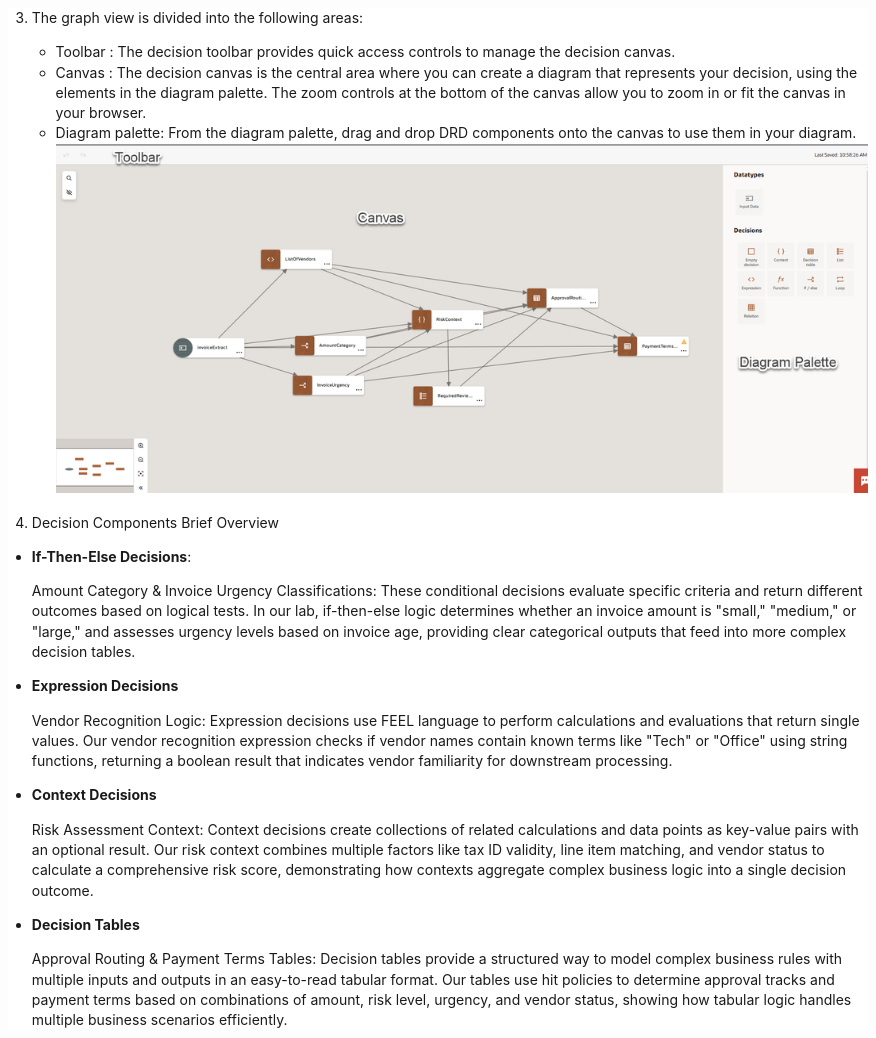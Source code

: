 3.	The graph view is divided into the following areas:
    -	Toolbar : The decision toolbar provides quick access controls to manage the decision canvas.
    -	Canvas : The decision canvas is the central area where you can create a diagram that represents your decision, using the elements in the diagram palette. The zoom controls at the bottom of the canvas allow you to zoom in or fit the canvas in your browser.
    -	Diagram palette: From the diagram palette, drag and drop DRD components onto the canvas to use them in your diagram.
![Decision Service Canvas](images/decision-service-canvas.png)

4.  Decision Components Brief Overview

  - **If-Then-Else Decisions**:

    Amount Category & Invoice Urgency Classifications: These conditional decisions evaluate specific criteria and return different outcomes based on logical tests. In our lab, if-then-else logic determines whether an invoice amount is "small," "medium," or "large," and assesses urgency levels based on invoice age, providing clear categorical outputs that feed into more complex decision tables.

  - **Expression Decisions**

    Vendor Recognition Logic: Expression decisions use FEEL language to perform calculations and evaluations that return single values. Our vendor recognition expression checks if vendor names contain known terms like "Tech" or "Office" using string functions, returning a boolean result that indicates vendor familiarity for downstream processing.

  - **Context Decisions**

    Risk Assessment Context: Context decisions create collections of related calculations and data points as key-value pairs with an optional result. Our risk context combines multiple factors like tax ID validity, line item matching, and vendor status to calculate a comprehensive risk score, demonstrating how contexts aggregate complex business logic into a single decision outcome.

  - **Decision Tables**

    Approval Routing & Payment Terms Tables: Decision tables provide a structured way to model complex business rules with multiple inputs and outputs in an easy-to-read tabular format. Our tables use hit policies to determine approval tracks and payment terms based on combinations of amount, risk level, urgency, and vendor status, showing how tabular logic handles multiple business scenarios efficiently.
